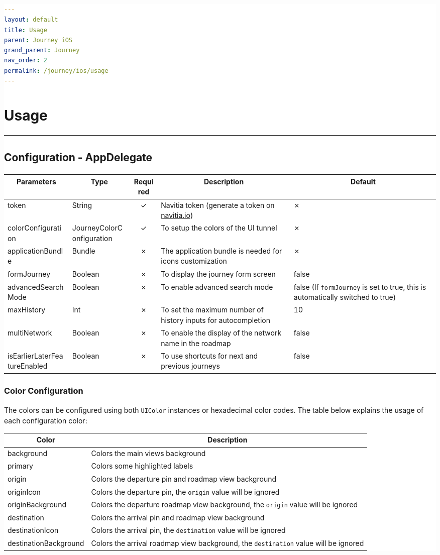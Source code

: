 ```yaml
---
layout: default
title: Usage
parent: Journey iOS
grand_parent: Journey
nav_order: 2
permalink: /journey/ios/usage
---
```


# Usage

---

## Configuration - AppDelegate

| Parameters | Type | Required | Description | Default |
| --- | --- |:---:| --- | --- |
| token | String | ✓ | Navitia token (generate a token on [navitia.io](https://www.navitia.io/))| ✗ |
| colorConfiguration | JourneyColorConfiguration | ✓ | To setup the colors of the UI tunnel | ✗ |
| applicationBundle | Bundle | ✗ | The application bundle is needed for icons customization | ✗ |
| formJourney | Boolean | ✗ | To display the journey form screen | false |
| advancedSearchMode | Boolean | ✗ | To enable advanced search mode | false (If `formJourney` is set to true, this is automatically switched to true) |
| maxHistory | Int | ✗ | To set the maximum number of history inputs for autocompletion  | 10 |
| multiNetwork | Boolean | ✗ | To enable the display of the network name in the roadmap  | false |
| isEarlierLaterFeatureEnabled | Boolean | ✗ | To use shortcuts for next and previous journeys | false |

### Color Configuration

The colors can be configured using both `UIColor` instances or hexadecimal color codes. The table below explains the usage of each configuration color:

| Color | Description |
| --- | --- |
| background | Colors the main views background |
| primary | Colors some highlighted labels  |
| origin | Colors the departure pin and roadmap view background |
| originIcon | Colors the departure pin, the `origin` value will be ignored |
| originBackground | Colors the departure roadmap view background, the `origin` value will be ignored |
| destination | Colors the arrival pin and roadmap view background |
| destinationIcon | Colors the arrival pin, the `destination` value will be ignored |
| destinationBackground | Colors the arrival roadmap view background, the `destination` value will be ignored |
